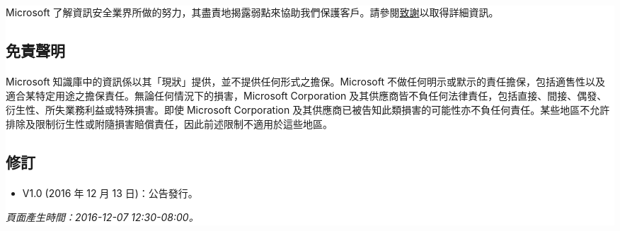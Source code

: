 <span id="sectionToggle4"></span>
Microsoft 了解資訊安全業界所做的努力，其盡責地揭露弱點來協助我們保護客戶。請參閱[致謝](https://technet.microsoft.com/zh-tw/library/security/mt674627.aspx)以取得詳細資訊。
  
免責聲明  
--------
  
<span id="sectionToggle5"></span>
Microsoft 知識庫中的資訊係以其「現狀」提供，並不提供任何形式之擔保。Microsoft 不做任何明示或默示的責任擔保，包括適售性以及適合某特定用途之擔保責任。無論任何情況下的損害，Microsoft Corporation 及其供應商皆不負任何法律責任，包括直接、間接、偶發、衍生性、所失業務利益或特殊損害。即使 Microsoft Corporation 及其供應商已被告知此類損害的可能性亦不負任何責任。某些地區不允許排除及限制衍生性或附隨損害賠償責任，因此前述限制不適用於這些地區。
  
修訂  
----
  
<span id="sectionToggle6"></span>
-   V1.0 (2016 年 12 月 13 日)：公告發行。
  
*頁面產生時間：2016-12-07 12:30-08:00。*

